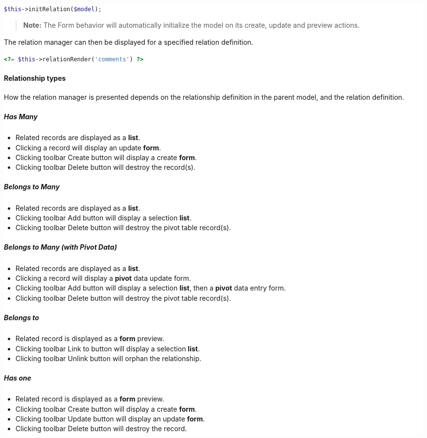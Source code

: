 ```php
$this->initRelation($model);
```
> **Note:** The Form behavior will automatically initialize the model on its create, update and preview actions.

The relation manager can then be displayed for a specified relation definition.

```php
<?= $this->relationRender('comments') ?>
```

#### Relationship types

How the relation manager is presented depends on the relationship definition in the parent model, and the relation definition.

##### Has Many

* Related records are displayed as a **list**.
* Clicking a record will display an update **form**.
* Clicking toolbar Create button will display a create **form**.
* Clicking toolbar Delete button will destroy the record(s).

##### Belongs to Many

* Related records are displayed as a **list**.
* Clicking toolbar Add button will display a selection **list**.
* Clicking toolbar Delete button will destroy the pivot table record(s).

##### Belongs to Many (with Pivot Data)

* Related records are displayed as a **list**.
* Clicking a record will display a **pivot** data update form.
* Clicking toolbar Add button will display a selection **list**, then a **pivot** data entry form.
* Clicking toolbar Delete button will destroy the pivot table record(s).

##### Belongs to

* Related record is displayed as a **form** preview.
* Clicking toolbar Link to button will display a selection **list**.
* Clicking toolbar Unlink button will orphan the relationship.

##### Has one

* Related record is displayed as a **form** preview.
* Clicking toolbar Create button will display a create **form**.
* Clicking toolbar Update button will display an update **form**.
* Clicking toolbar Delete button will destroy the record.
